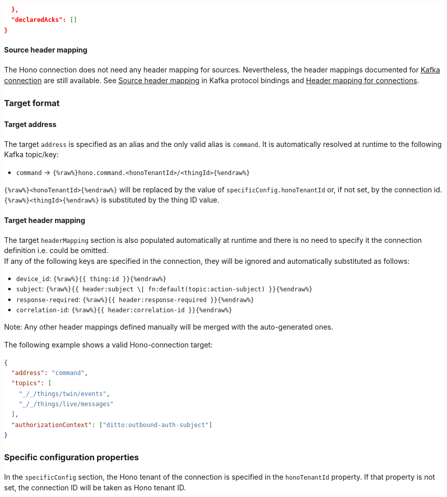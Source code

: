 ```json
  },
  "declaredAcks": []
}
```
#### Source header mapping

The Hono connection does not need any header mapping for sources. Nevertheless, the header mappings documented for 
[Kafka connection](connectivity-protocol-bindings-kafka2.html) are still available.
See [Source header mapping](connectivity-protocol-bindings-kafka2.html#source-header-mapping) in Kafka protocol bindings 
and [Header mapping for connections](connectivity-header-mapping.html).

### Target format
#### Target address 
The target `address` is specified as an alias and the only valid alias is `command`. 
It is automatically resolved at runtime to the following Kafka topic/key:
* `command` -> `{%raw%}hono.command.<honoTenantId>/<thingId>{%endraw%}`

`{%raw%}<honoTenantId>{%endraw%}` will be replaced by the value of `specificConfig.honoTenantId` or, if not set,
by the connection id. `{%raw%}<thingId>{%endraw%}` is substituted by the thing ID value.

#### Target header mapping
The target `headerMapping` section is also populated automatically at runtime and there is
no need to specify it the connection definition i.e. could be omitted.   
If any of the following keys are specified in the connection, they will be ignored and automatically substituted as follows:
* `device_id`: `{%raw%}{{ thing:id }}{%endraw%}`
* `subject`: `{%raw%}{{ header:subject \| fn:default(topic:action-subject) }}{%endraw%}`
* `response-required`: `{%raw%}{{ header:response-required }}{%endraw%}`
* `correlation-id`: `{%raw%}{{ header:correlation-id }}{%endraw%}`

Note: Any other header mappings defined manually will be merged with the auto-generated ones.

The following example shows a valid Hono-connection target:
```json
{
  "address": "command",
  "topics": [
    "_/_/things/twin/events",
    "_/_/things/live/messages"
  ],
  "authorizationContext": ["ditto:outbound-auth-subject"]
}
```

### Specific configuration properties

In the `specificConfig` section, the Hono tenant of the connection is specified in the `honoTenantId` property.
If that property is not set, the connection ID will be taken as Hono tenant ID.
